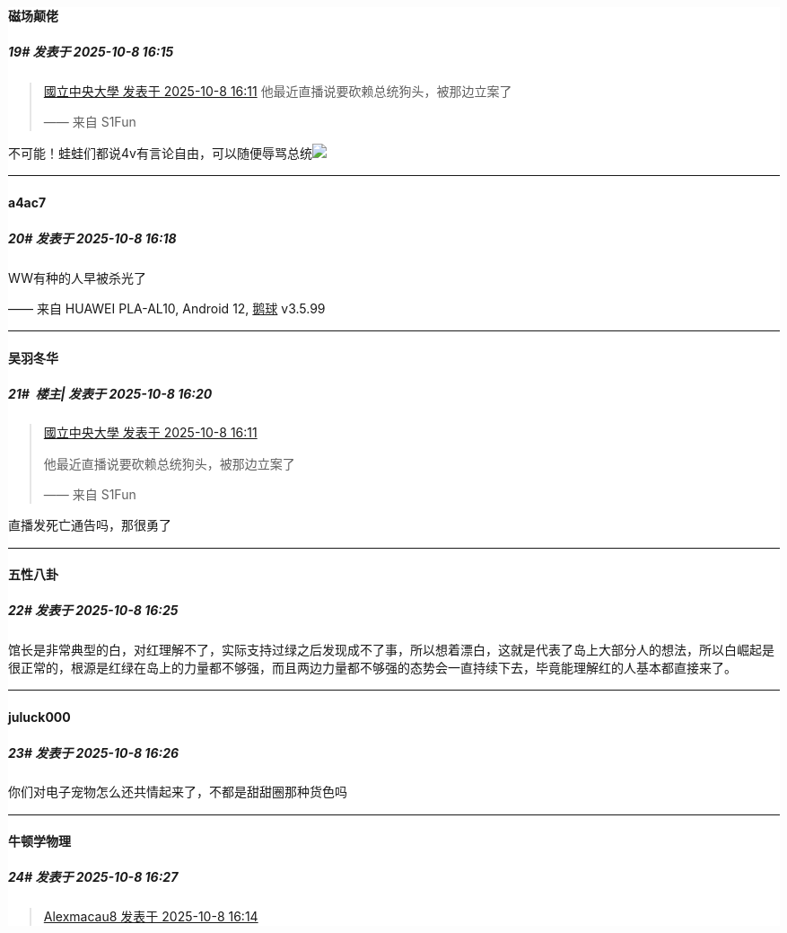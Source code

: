 ####  磁场颠佬  
##### 19#       发表于 2025-10-8 16:15

<blockquote><a href="httphttps://stage1st.com/2b/forum.php?mod=redirect&amp;goto=findpost&amp;pid=68540644&amp;ptid=2263931" target="_blank">國立中央大學 发表于 2025-10-8 16:11</a>
他最近直播说要砍赖总统狗头，被那边立案了

—— 来自 S1Fun</blockquote>
不可能！蛙蛙们都说4v有言论自由，可以随便辱骂总统<img src="https://static.stage1st.com/image/smiley/face2017/066.png" referrerpolicy="no-referrer">

*****

####  a4ac7  
##### 20#       发表于 2025-10-8 16:18

WW有种的人早被杀光了

—— 来自 HUAWEI PLA-AL10, Android 12, [鹅球](https://www.pgyer.com/GcUxKd4w) v3.5.99

*****

####  吴羽冬华  
##### 21#         楼主| 发表于 2025-10-8 16:20

<blockquote><a href="httphttps://stage1st.com/2b/forum.php?mod=redirect&amp;goto=findpost&amp;pid=68540644&amp;ptid=2263931" target="_blank">國立中央大學 发表于 2025-10-8 16:11</a>

他最近直播说要砍赖总统狗头，被那边立案了

—— 来自 S1Fun</blockquote>
直播发死亡通告吗，那很勇了

*****

####  五性八卦  
##### 22#       发表于 2025-10-8 16:25

馆长是非常典型的白，对红理解不了，实际支持过绿之后发现成不了事，所以想着漂白，这就是代表了岛上大部分人的想法，所以白崛起是很正常的，根源是红绿在岛上的力量都不够强，而且两边力量都不够强的态势会一直持续下去，毕竟能理解红的人基本都直接来了。

*****

####  juluck000  
##### 23#       发表于 2025-10-8 16:26

你们对电子宠物怎么还共情起来了，不都是甜甜圈那种货色吗

*****

####  牛顿学物理  
##### 24#       发表于 2025-10-8 16:27

<blockquote><a href="httphttps://stage1st.com/2b/forum.php?mod=redirect&amp;goto=findpost&amp;pid=68540653&amp;ptid=2263931" target="_blank">Alexmacau8 发表于 2025-10-8 16:14</a>
